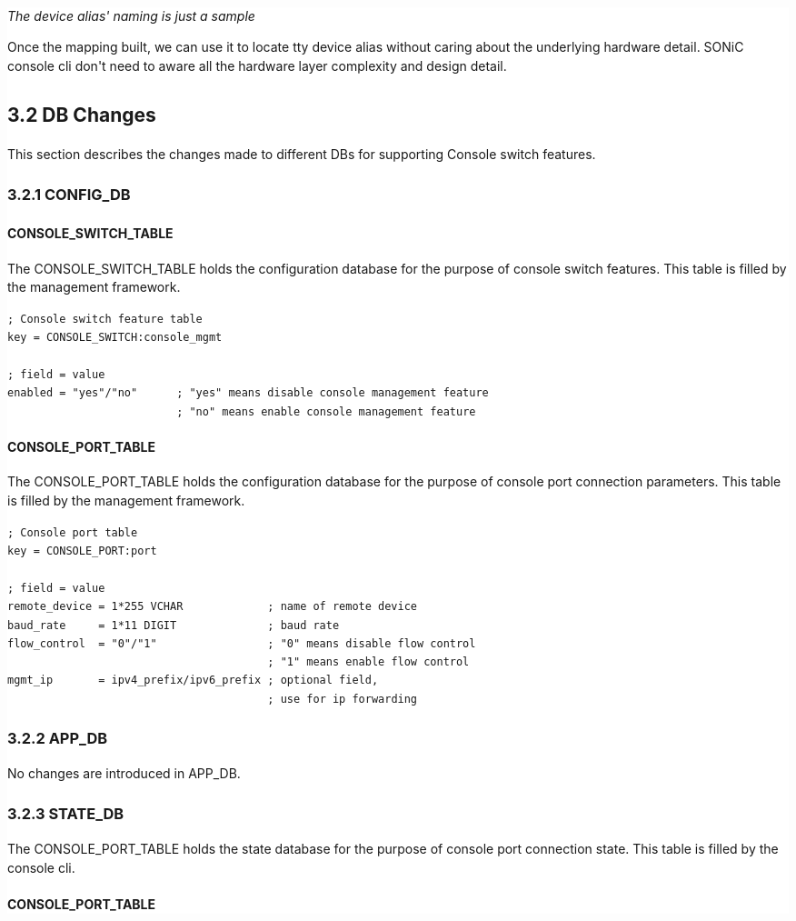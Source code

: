 *The device alias' naming is just a sample*

Once the mapping built, we can use it to locate tty device alias without caring about the underlying hardware detail. SONiC console cli don't need to aware all the hardware layer complexity and design detail.

## 3.2 DB Changes

This section describes the changes made to different DBs for supporting Console switch features.

### 3.2.1 CONFIG_DB

#### CONSOLE_SWITCH_TABLE

The CONSOLE_SWITCH_TABLE holds the configuration database for the purpose of console switch features. This table is filled by the management framework.

```
; Console switch feature table
key = CONSOLE_SWITCH:console_mgmt

; field = value
enabled = "yes"/"no"      ; "yes" means disable console management feature
                          ; "no" means enable console management feature
```

#### CONSOLE_PORT_TABLE

The CONSOLE_PORT_TABLE holds the configuration database for the purpose of console port connection parameters. This table is filled by the management framework.

```
; Console port table
key = CONSOLE_PORT:port

; field = value
remote_device = 1*255 VCHAR             ; name of remote device
baud_rate     = 1*11 DIGIT              ; baud rate
flow_control  = "0"/"1"                 ; "0" means disable flow control
                                        ; "1" means enable flow control
mgmt_ip       = ipv4_prefix/ipv6_prefix ; optional field,
                                        ; use for ip forwarding
```

### 3.2.2 APP_DB

No changes are introduced in APP_DB.

### 3.2.3 STATE_DB

The CONSOLE_PORT_TABLE holds the state database for the purpose of console port connection state. This table is filled by the console cli.

#### CONSOLE_PORT_TABLE
